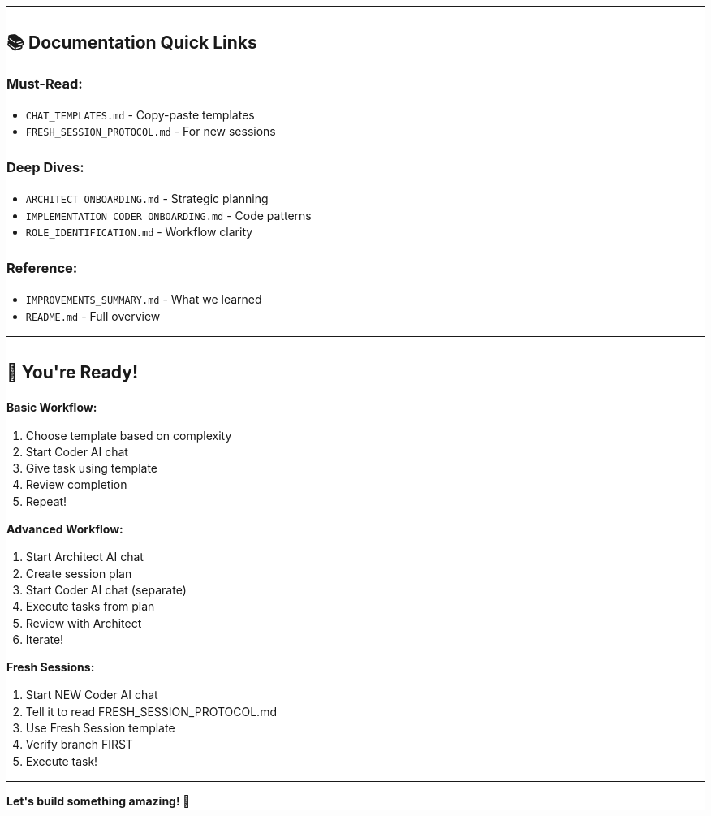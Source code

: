
---

## 📚 Documentation Quick Links

### **Must-Read:**
- `CHAT_TEMPLATES.md` - Copy-paste templates
- `FRESH_SESSION_PROTOCOL.md` - For new sessions

### **Deep Dives:**
- `ARCHITECT_ONBOARDING.md` - Strategic planning
- `IMPLEMENTATION_CODER_ONBOARDING.md` - Code patterns
- `ROLE_IDENTIFICATION.md` - Workflow clarity

### **Reference:**
- `IMPROVEMENTS_SUMMARY.md` - What we learned
- `README.md` - Full overview

---

## 🎉 You're Ready!

**Basic Workflow:**
1. Choose template based on complexity
2. Start Coder AI chat
3. Give task using template
4. Review completion
5. Repeat!

**Advanced Workflow:**
1. Start Architect AI chat
2. Create session plan
3. Start Coder AI chat (separate)
4. Execute tasks from plan
5. Review with Architect
6. Iterate!

**Fresh Sessions:**
1. Start NEW Coder AI chat
2. Tell it to read FRESH_SESSION_PROTOCOL.md
3. Use Fresh Session template
4. Verify branch FIRST
5. Execute task!

---

**Let's build something amazing! 🚀**
